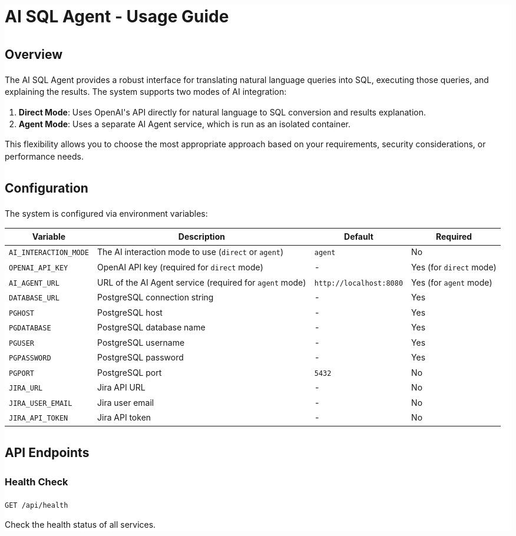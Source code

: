# AI SQL Agent - Usage Guide

## Overview

The AI SQL Agent provides a robust interface for translating natural language queries into SQL, executing those queries, and explaining the results. The system supports two modes of AI integration:

1. **Direct Mode**: Uses OpenAI's API directly for natural language to SQL conversion and results explanation.
2. **Agent Mode**: Uses a separate AI Agent service, which is run as an isolated container.

This flexibility allows you to choose the most appropriate approach based on your requirements, security considerations, or performance needs.

## Configuration

The system is configured via environment variables:

| Variable | Description | Default | Required |
|----------|-------------|---------|----------|
| `AI_INTERACTION_MODE` | The AI interaction mode to use (`direct` or `agent`) | `agent` | No |
| `OPENAI_API_KEY` | OpenAI API key (required for `direct` mode) | - | Yes (for `direct` mode) |
| `AI_AGENT_URL` | URL of the AI Agent service (required for `agent` mode) | `http://localhost:8080` | Yes (for `agent` mode) |
| `DATABASE_URL` | PostgreSQL connection string | - | Yes |
| `PGHOST` | PostgreSQL host | - | Yes |
| `PGDATABASE` | PostgreSQL database name | - | Yes |
| `PGUSER` | PostgreSQL username | - | Yes |
| `PGPASSWORD` | PostgreSQL password | - | Yes |
| `PGPORT` | PostgreSQL port | `5432` | No |
| `JIRA_URL` | Jira API URL | - | No |
| `JIRA_USER_EMAIL` | Jira user email | - | No |
| `JIRA_API_TOKEN` | Jira API token | - | No |

## API Endpoints

### Health Check

```
GET /api/health
```

Check the health status of all services.
